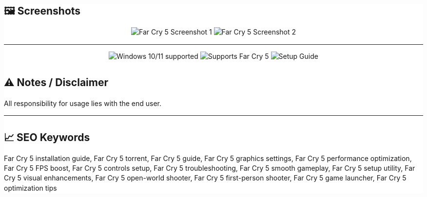 
## 🖼 Screenshots
<p align="center">
  <img src="https://cdn.mos.cms.futurecdn.net/Wqnwm7gtnsA4kUxnZnaNNb.jpg" alt="Far Cry 5 Screenshot 1" width="75%"/>
  <img src="https://imageio.forbes.com/blogs-images/games/files/2018/03/far-cry-5-1.jpg?format=jpg&height=900&width=1600&fit=bounds" alt="Far Cry 5 Screenshot 2" width="75%"/>
</p>

---


<p align="center">
  <img src="https://img.shields.io/badge/Windows-10%2F11-lightgrey?style=flat-square" alt="Windows 10/11 supported" />
  <img src="https://img.shields.io/badge/GameSupport-FarCry5-lightgrey?style=flat-square" alt="Supports Far Cry 5" />
  <img src="https://img.shields.io/badge/Module-SetupGuide-lightgrey?style=flat-square" alt="Setup Guide" />
</p>

## ⚠ Notes / Disclaimer
All responsibility for usage lies with the end user.

---

## 📈 SEO Keywords
Far Cry 5 installation guide, Far Cry 5 torrent, Far Cry 5 guide, Far Cry 5 graphics settings, Far Cry 5 performance optimization, Far Cry 5 FPS boost, Far Cry 5 controls setup, Far Cry 5 troubleshooting, Far Cry 5 smooth gameplay, Far Cry 5 setup utility, Far Cry 5 visual enhancements, Far Cry 5 open-world shooter, Far Cry 5 first-person shooter, Far Cry 5 game launcher, Far Cry 5 optimization tips
